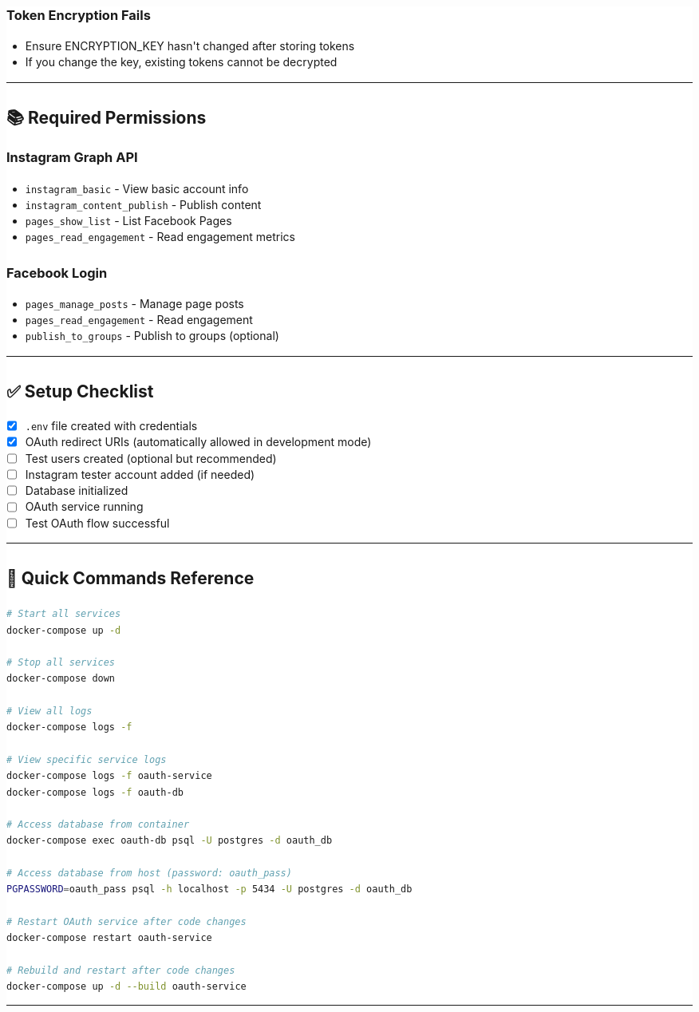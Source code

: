 ### Token Encryption Fails
- Ensure ENCRYPTION_KEY hasn't changed after storing tokens
- If you change the key, existing tokens cannot be decrypted

---

## 📚 Required Permissions

### Instagram Graph API
- `instagram_basic` - View basic account info
- `instagram_content_publish` - Publish content
- `pages_show_list` - List Facebook Pages
- `pages_read_engagement` - Read engagement metrics

### Facebook Login
- `pages_manage_posts` - Manage page posts
- `pages_read_engagement` - Read engagement
- `publish_to_groups` - Publish to groups (optional)

---

## ✅ Setup Checklist

- [x] `.env` file created with credentials
- [x] OAuth redirect URIs (automatically allowed in development mode)
- [ ] Test users created (optional but recommended)
- [ ] Instagram tester account added (if needed)
- [ ] Database initialized
- [ ] OAuth service running
- [ ] Test OAuth flow successful

---

## 🎯 Quick Commands Reference

```bash
# Start all services
docker-compose up -d

# Stop all services
docker-compose down

# View all logs
docker-compose logs -f

# View specific service logs
docker-compose logs -f oauth-service
docker-compose logs -f oauth-db

# Access database from container
docker-compose exec oauth-db psql -U postgres -d oauth_db

# Access database from host (password: oauth_pass)
PGPASSWORD=oauth_pass psql -h localhost -p 5434 -U postgres -d oauth_db

# Restart OAuth service after code changes
docker-compose restart oauth-service

# Rebuild and restart after code changes
docker-compose up -d --build oauth-service
```

---